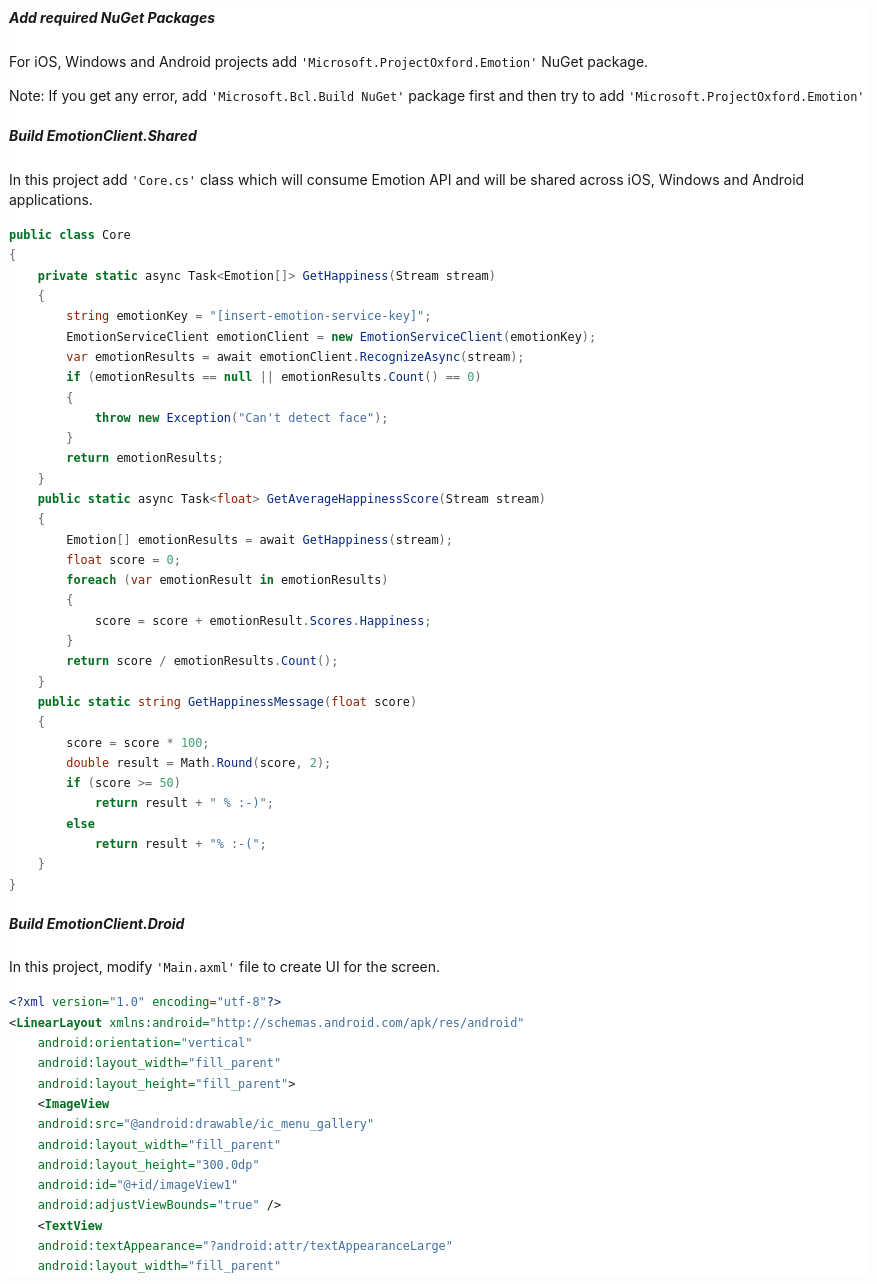 ##### Add required NuGet Packages 

For iOS, Windows and Android projects add `'Microsoft.ProjectOxford.Emotion'` NuGet package. 

Note: If you get any error, add `'Microsoft.Bcl.Build NuGet'` package first and then try to add `'Microsoft.ProjectOxford.Emotion'`

##### Build EmotionClient.Shared 

In this project add `'Core.cs'` class which will consume Emotion API and will be shared across iOS, Windows and Android applications.

```csharp
public class Core
{
	private static async Task<Emotion[]> GetHappiness(Stream stream)
    {
    	string emotionKey = "[insert-emotion-service-key]";
        EmotionServiceClient emotionClient = new EmotionServiceClient(emotionKey);
        var emotionResults = await emotionClient.RecognizeAsync(stream);
        if (emotionResults == null || emotionResults.Count() == 0)
        {
        	throw new Exception("Can't detect face");
		}
        return emotionResults;
	}
    public static async Task<float> GetAverageHappinessScore(Stream stream)
    {
    	Emotion[] emotionResults = await GetHappiness(stream);
        float score = 0;
        foreach (var emotionResult in emotionResults)
        {
        	score = score + emotionResult.Scores.Happiness;
		}
        return score / emotionResults.Count();
	}
	public static string GetHappinessMessage(float score)
    {
    	score = score * 100;
        double result = Math.Round(score, 2);
        if (score >= 50)
        	return result + " % :-)";
		else
        	return result + "% :-(";
	}
}
```

##### Build EmotionClient.Droid #####

In this project, modify `'Main.axml'` file to create UI for the screen.

```xml
<?xml version="1.0" encoding="utf-8"?>
<LinearLayout xmlns:android="http://schemas.android.com/apk/res/android"
    android:orientation="vertical"
    android:layout_width="fill_parent"
    android:layout_height="fill_parent">
    <ImageView
    android:src="@android:drawable/ic_menu_gallery"
    android:layout_width="fill_parent"
    android:layout_height="300.0dp"
    android:id="@+id/imageView1"
    android:adjustViewBounds="true" />
    <TextView
    android:textAppearance="?android:attr/textAppearanceLarge"
    android:layout_width="fill_parent"
```